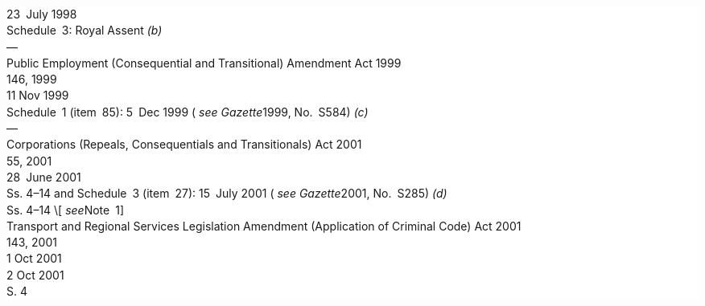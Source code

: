   <td>
    <div>23 July 1998</div>
  </td>
  <td>
    <div>Schedule 3: Royal Assent <i>(b)</i></div>
  </td>
  <td>
    <div>—</div>
  </td>
</tr>
<tr>
  <td>
    <div>Public Employment (Consequential and Transitional) Amendment Act 1999</div>
  </td>
  <td>
    <div>146, 1999</div>
  </td>
  <td>
    <div>11 Nov 1999</div>
  </td>
  <td>
    <div>Schedule 1 (item 85): 5 Dec 1999 ( <i>see Gazette</i>1999, No. S584) <i>(c)</i></div>
  </td>
  <td>
    <div>—</div>
  </td>
</tr>
<tr>
  <td>
    <div>Corporations (Repeals, Consequentials and Transitionals) Act 2001</div>
  </td>
  <td>
    <div>55, 2001</div>
  </td>
  <td>
    <div>28 June 2001</div>
  </td>
  <td>
    <div>Ss. 4–14 and Schedule 3 (item 27): 15 July 2001 ( <i>see Gazette</i>2001, No. S285) <i>(d)</i></div>
  </td>
  <td>
    <div>Ss. 4–14 \[ <i>see</i>Note 1]</div>
  </td>
</tr>
<tr>
  <td>
    <div>Transport and Regional Services Legislation Amendment (Application of Criminal Code) Act 2001</div>
  </td>
  <td>
    <div>143, 2001</div>
  </td>
  <td>
    <div>1 Oct 2001</div>
  </td>
  <td>
    <div>2 Oct 2001</div>
  </td>
  <td>
    <div>S. 4</div>
  </td>
</tr>
<tr>